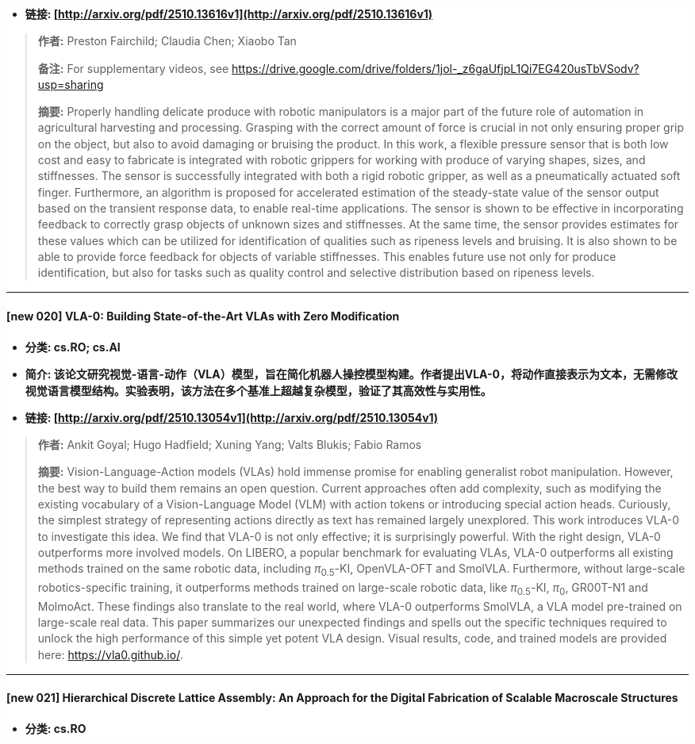 - **链接: [http://arxiv.org/pdf/2510.13616v1](http://arxiv.org/pdf/2510.13616v1)**

> **作者:** Preston Fairchild; Claudia Chen; Xiaobo Tan
>
> **备注:** For supplementary videos, see https://drive.google.com/drive/folders/1jol-_z6gaUfjpL1Qi7EG420usTbVSodv?usp=sharing
>
> **摘要:** Properly handling delicate produce with robotic manipulators is a major part of the future role of automation in agricultural harvesting and processing. Grasping with the correct amount of force is crucial in not only ensuring proper grip on the object, but also to avoid damaging or bruising the product. In this work, a flexible pressure sensor that is both low cost and easy to fabricate is integrated with robotic grippers for working with produce of varying shapes, sizes, and stiffnesses. The sensor is successfully integrated with both a rigid robotic gripper, as well as a pneumatically actuated soft finger. Furthermore, an algorithm is proposed for accelerated estimation of the steady-state value of the sensor output based on the transient response data, to enable real-time applications. The sensor is shown to be effective in incorporating feedback to correctly grasp objects of unknown sizes and stiffnesses. At the same time, the sensor provides estimates for these values which can be utilized for identification of qualities such as ripeness levels and bruising. It is also shown to be able to provide force feedback for objects of variable stiffnesses. This enables future use not only for produce identification, but also for tasks such as quality control and selective distribution based on ripeness levels.
>
---
#### [new 020] VLA-0: Building State-of-the-Art VLAs with Zero Modification
- **分类: cs.RO; cs.AI**

- **简介: 该论文研究视觉-语言-动作（VLA）模型，旨在简化机器人操控模型构建。作者提出VLA-0，将动作直接表示为文本，无需修改视觉语言模型结构。实验表明，该方法在多个基准上超越复杂模型，验证了其高效性与实用性。**

- **链接: [http://arxiv.org/pdf/2510.13054v1](http://arxiv.org/pdf/2510.13054v1)**

> **作者:** Ankit Goyal; Hugo Hadfield; Xuning Yang; Valts Blukis; Fabio Ramos
>
> **摘要:** Vision-Language-Action models (VLAs) hold immense promise for enabling generalist robot manipulation. However, the best way to build them remains an open question. Current approaches often add complexity, such as modifying the existing vocabulary of a Vision-Language Model (VLM) with action tokens or introducing special action heads. Curiously, the simplest strategy of representing actions directly as text has remained largely unexplored. This work introduces VLA-0 to investigate this idea. We find that VLA-0 is not only effective; it is surprisingly powerful. With the right design, VLA-0 outperforms more involved models. On LIBERO, a popular benchmark for evaluating VLAs, VLA-0 outperforms all existing methods trained on the same robotic data, including $\pi_0.5$-KI, OpenVLA-OFT and SmolVLA. Furthermore, without large-scale robotics-specific training, it outperforms methods trained on large-scale robotic data, like $\pi_0.5$-KI, $\pi_0$, GR00T-N1 and MolmoAct. These findings also translate to the real world, where VLA-0 outperforms SmolVLA, a VLA model pre-trained on large-scale real data. This paper summarizes our unexpected findings and spells out the specific techniques required to unlock the high performance of this simple yet potent VLA design. Visual results, code, and trained models are provided here: https://vla0.github.io/.
>
---
#### [new 021] Hierarchical Discrete Lattice Assembly: An Approach for the Digital Fabrication of Scalable Macroscale Structures
- **分类: cs.RO**
